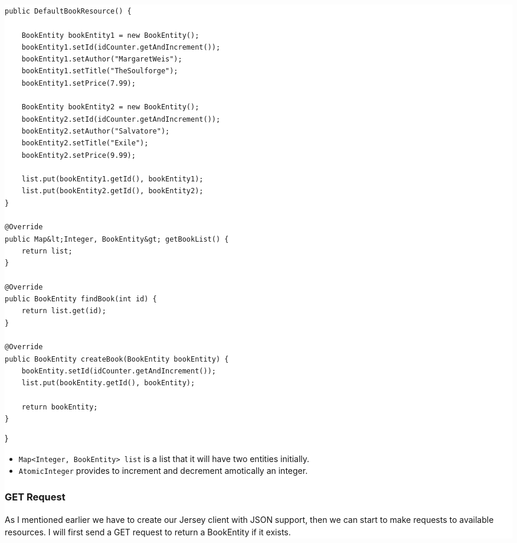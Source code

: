     public DefaultBookResource() {

        BookEntity bookEntity1 = new BookEntity();
        bookEntity1.setId(idCounter.getAndIncrement());
        bookEntity1.setAuthor("MargaretWeis");
        bookEntity1.setTitle("TheSoulforge");
        bookEntity1.setPrice(7.99);

        BookEntity bookEntity2 = new BookEntity();
        bookEntity2.setId(idCounter.getAndIncrement());
        bookEntity2.setAuthor("Salvatore");
        bookEntity2.setTitle("Exile");
        bookEntity2.setPrice(9.99);

        list.put(bookEntity1.getId(), bookEntity1);
        list.put(bookEntity2.getId(), bookEntity2);
    }

    @Override
    public Map&lt;Integer, BookEntity&gt; getBookList() {
        return list;
    }

    @Override
    public BookEntity findBook(int id) {
        return list.get(id);
    }

    @Override
    public BookEntity createBook(BookEntity bookEntity) {
        bookEntity.setId(idCounter.getAndIncrement());
        list.put(bookEntity.getId(), bookEntity);

        return bookEntity;
    }
}</code>
</pre>
      
<div>
  <ul>
    <li>
      <code>Map&lt;Integer, BookEntity&gt; list</code> is a list that it will have two entities initially.
    </li>
    <li>
      <code>AtomicInteger</code> provides to increment and decrement amotically an integer.
    </li>
  </ul>
</div>
      
<h3> GET Request </h3>

As I mentioned earlier we have to create our Jersey client with JSON support, then we can start to make requests to available resources. I will first send a GET request to return a BookEntity if it exists.
      